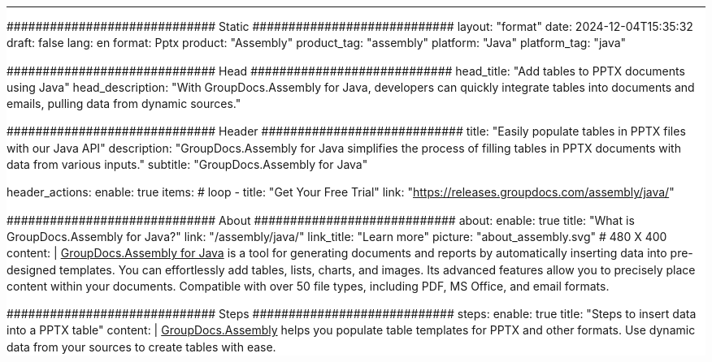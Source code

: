 



---
############################# Static ############################
layout: "format"
date:  2024-12-04T15:35:32
draft: false
lang: en
format: Pptx
product: "Assembly"
product_tag: "assembly"
platform: "Java"
platform_tag: "java"

############################# Head ############################
head_title: "Add tables to PPTX documents using Java"
head_description: "With GroupDocs.Assembly for Java, developers can quickly integrate tables into documents and emails, pulling data from dynamic sources."

############################# Header ############################
title: "Easily populate tables in PPTX files with our Java API" 
description: "GroupDocs.Assembly for Java simplifies the process of filling tables in PPTX documents with data from various inputs."
subtitle: "GroupDocs.Assembly for Java" 

header_actions:
  enable: true
  items:
    #  loop
    - title: "Get Your Free Trial"
      link: "https://releases.groupdocs.com/assembly/java/"
      
############################# About ############################
about:
    enable: true
    title: "What is GroupDocs.Assembly for Java?"
    link: "/assembly/java/"
    link_title: "Learn more"
    picture: "about_assembly.svg" # 480 X 400
    content: |
       [GroupDocs.Assembly for Java](/assembly/java/) is a tool for generating documents and reports by automatically inserting data into pre-designed templates. You can effortlessly add tables, lists, charts, and images. Its advanced features allow you to precisely place content within your documents. Compatible with over 50 file types, including PDF, MS Office, and email formats.

############################# Steps ############################
steps:
    enable: true
    title: "Steps to insert data into a PPTX table"
    content: |
      [GroupDocs.Assembly](/assembly/java/) helps you populate table templates for PPTX and other formats. Use dynamic data from your sources to create tables with ease.
      